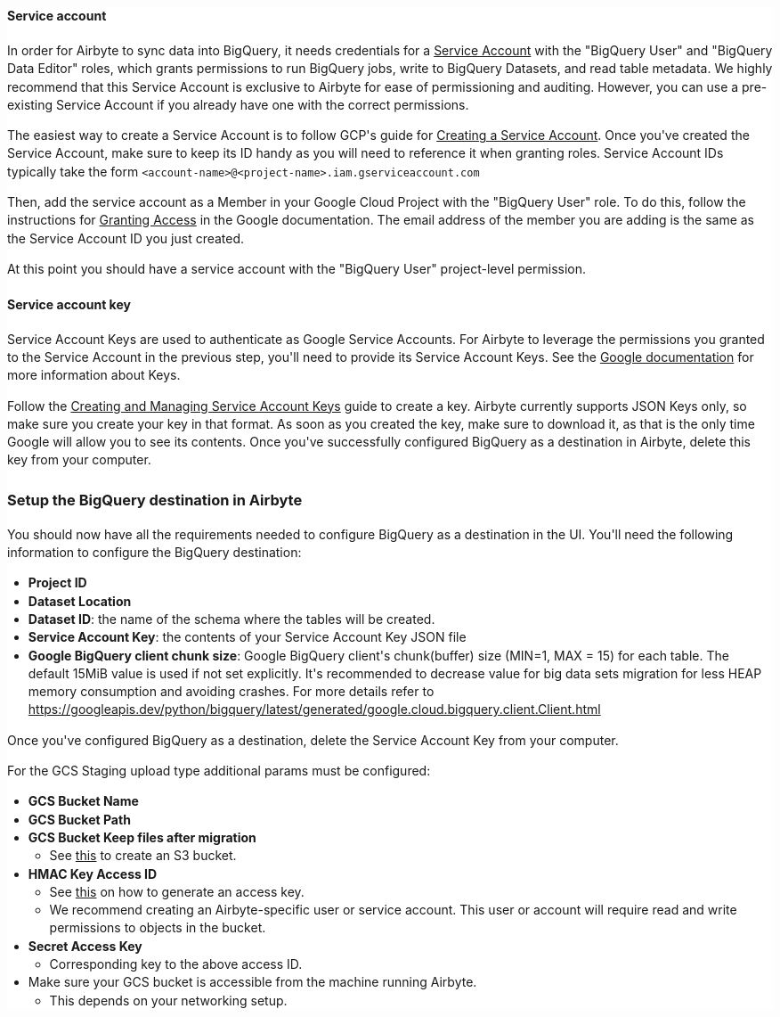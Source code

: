 #### Service account

In order for Airbyte to sync data into BigQuery, it needs credentials for a [Service Account](https://cloud.google.com/iam/docs/service-accounts) with the "BigQuery User" and "BigQuery Data Editor" roles, which grants permissions to run BigQuery jobs, write to BigQuery Datasets, and read table metadata. We highly recommend that this Service Account is exclusive to Airbyte for ease of permissioning and auditing. However, you can use a pre-existing Service Account if you already have one with the correct permissions.

The easiest way to create a Service Account is to follow GCP's guide for [Creating a Service Account](https://cloud.google.com/iam/docs/creating-managing-service-accounts). Once you've created the Service Account, make sure to keep its ID handy as you will need to reference it when granting roles. Service Account IDs typically take the form `<account-name>@<project-name>.iam.gserviceaccount.com`

Then, add the service account as a Member in your Google Cloud Project with the "BigQuery User" role. To do this, follow the instructions for [Granting Access](https://cloud.google.com/iam/docs/granting-changing-revoking-access#granting-console) in the Google documentation. The email address of the member you are adding is the same as the Service Account ID you just created.

At this point you should have a service account with the "BigQuery User" project-level permission.

#### Service account key

Service Account Keys are used to authenticate as Google Service Accounts. For Airbyte to leverage the permissions you granted to the Service Account in the previous step, you'll need to provide its Service Account Keys. See the [Google documentation](https://cloud.google.com/iam/docs/service-accounts#service_account_keys) for more information about Keys.

Follow the [Creating and Managing Service Account Keys](https://cloud.google.com/iam/docs/creating-managing-service-account-keys) guide to create a key. Airbyte currently supports JSON Keys only, so make sure you create your key in that format. As soon as you created the key, make sure to download it, as that is the only time Google will allow you to see its contents. Once you've successfully configured BigQuery as a destination in Airbyte, delete this key from your computer.

### Setup the BigQuery destination in Airbyte

You should now have all the requirements needed to configure BigQuery as a destination in the UI. You'll need the following information to configure the BigQuery destination:

* **Project ID**
* **Dataset Location**
* **Dataset ID**: the name of the schema where the tables will be created.
* **Service Account Key**: the contents of your Service Account Key JSON file
* **Google BigQuery client chunk size**: Google BigQuery client's chunk(buffer) size (MIN=1, MAX = 15) for each table. The default 15MiB value is used if not set explicitly. It's recommended to decrease value for big data sets migration for less HEAP memory consumption and avoiding crashes. For more details refer to https://googleapis.dev/python/bigquery/latest/generated/google.cloud.bigquery.client.Client.html

Once you've configured BigQuery as a destination, delete the Service Account Key from your computer.

For the GCS Staging upload type additional params must be configured:

  * **GCS Bucket Name**
  * **GCS Bucket Path**
  * **GCS Bucket Keep files after migration**
    * See [this](https://cloud.google.com/storage/docs/creating-buckets) to create an S3 bucket.
  * **HMAC Key Access ID**
    * See [this](https://cloud.google.com/storage/docs/authentication/hmackeys) on how to generate an access key.
    * We recommend creating an Airbyte-specific user or service account. This user or account will require read and write permissions to objects in the bucket.
  * **Secret Access Key**
    * Corresponding key to the above access ID.
* Make sure your GCS bucket is accessible from the machine running Airbyte.
  * This depends on your networking setup.